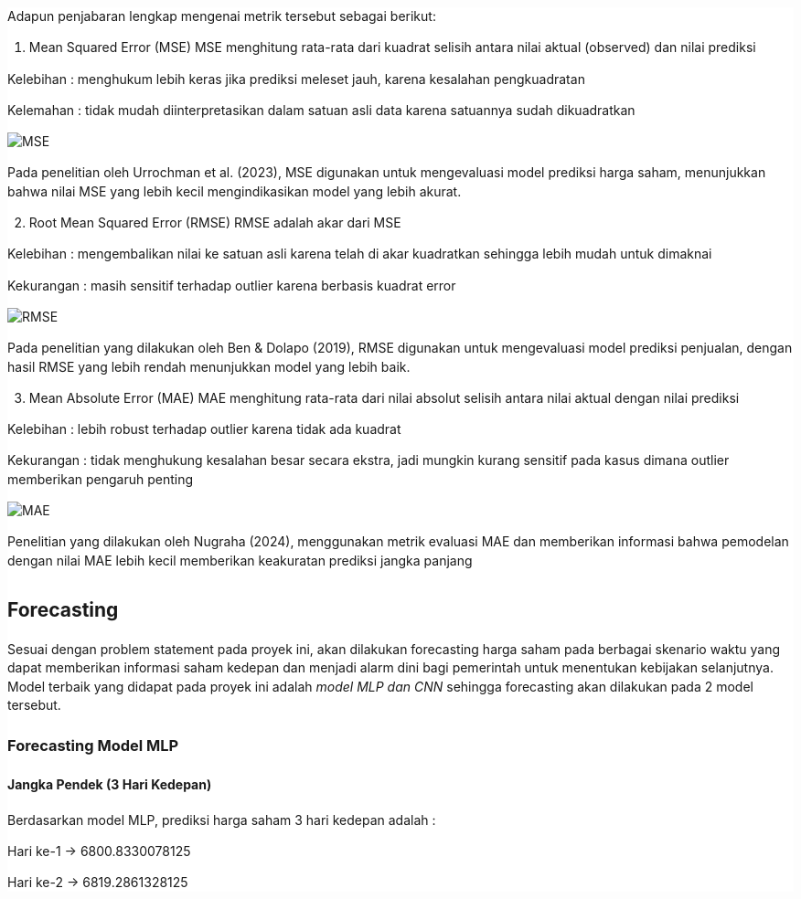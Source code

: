 Adapun penjabaran lengkap mengenai metrik tersebut sebagai berikut:
1. Mean Squared Error (MSE)
  MSE menghitung rata-rata dari kuadrat selisih antara nilai aktual (observed) dan nilai prediksi

  Kelebihan : menghukum lebih keras jika prediksi meleset jauh, karena kesalahan pengkuadratan

  Kelemahan : tidak mudah diinterpretasikan dalam satuan asli data karena satuannya sudah dikuadratkan

  ![MSE](https://drive.google.com/uc?export=view&id=1OynYitE3773UVgIUs9TDEXKpvOLGLMqw)

  Pada penelitian oleh Urrochman et al. (2023), MSE digunakan untuk mengevaluasi model prediksi harga saham, menunjukkan bahwa nilai MSE yang lebih kecil mengindikasikan model yang lebih akurat. 

2. Root Mean Squared Error (RMSE)
  RMSE adalah akar dari MSE
  
  Kelebihan : mengembalikan nilai ke satuan asli karena telah di akar kuadratkan sehingga lebih mudah untuk dimaknai
  
  Kekurangan : masih sensitif terhadap outlier karena berbasis kuadrat error

  ![RMSE](https://drive.google.com/uc?export=view&id=1UbAdgkkvaO0J3wxRkgnEr36mllegjMkf) 

  Pada penelitian yang dilakukan oleh Ben & Dolapo (2019), RMSE digunakan untuk mengevaluasi model prediksi penjualan, dengan hasil RMSE yang lebih rendah menunjukkan model yang lebih baik.

3. Mean Absolute Error (MAE)
  MAE menghitung rata-rata dari nilai absolut selisih antara nilai aktual dengan nilai prediksi
  
  Kelebihan : lebih robust terhadap outlier karena tidak ada kuadrat
  
  Kekurangan : tidak menghukung kesalahan besar secara ekstra, jadi mungkin kurang sensitif pada kasus dimana outlier memberikan pengaruh penting

  ![MAE](https://drive.google.com/uc?export=view&id=14EXM4rz-6U6xYsqM5hkZZD2MprtFwH3m)

  Penelitian yang dilakukan oleh Nugraha (2024), menggunakan metrik evaluasi MAE dan memberikan informasi bahwa pemodelan dengan nilai MAE lebih kecil memberikan keakuratan prediksi jangka panjang

## Forecasting 

Sesuai dengan problem statement pada proyek ini, akan dilakukan forecasting harga saham pada berbagai skenario waktu yang dapat memberikan informasi saham kedepan dan menjadi alarm dini bagi pemerintah untuk menentukan kebijakan selanjutnya. Model terbaik yang didapat pada proyek ini adalah *model MLP dan CNN* sehingga forecasting akan dilakukan pada 2 model tersebut. 

### Forecasting Model MLP

#### Jangka Pendek (3 Hari Kedepan)

Berdasarkan model MLP, prediksi harga saham 3 hari kedepan adalah :

Hari ke-1 -> 6800.8330078125

Hari ke-2 -> 6819.2861328125
